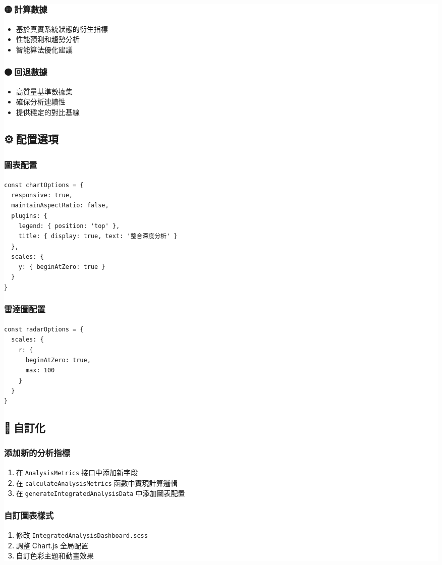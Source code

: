 ### 🟡 計算數據
- 基於真實系統狀態的衍生指標
- 性能預測和趨勢分析
- 智能算法優化建議

### 🟠 回退數據
- 高質量基準數據集
- 確保分析連續性
- 提供穩定的對比基線

## ⚙️ 配置選項

### 圖表配置
```tsx
const chartOptions = {
  responsive: true,
  maintainAspectRatio: false,
  plugins: {
    legend: { position: 'top' },
    title: { display: true, text: '整合深度分析' }
  },
  scales: {
    y: { beginAtZero: true }
  }
}
```

### 雷達圖配置
```tsx
const radarOptions = {
  scales: {
    r: {
      beginAtZero: true,
      max: 100
    }
  }
}
```

## 🔧 自訂化

### 添加新的分析指標
1. 在 `AnalysisMetrics` 接口中添加新字段
2. 在 `calculateAnalysisMetrics` 函數中實現計算邏輯
3. 在 `generateIntegratedAnalysisData` 中添加圖表配置

### 自訂圖表樣式
1. 修改 `IntegratedAnalysisDashboard.scss`
2. 調整 Chart.js 全局配置
3. 自訂色彩主題和動畫效果
